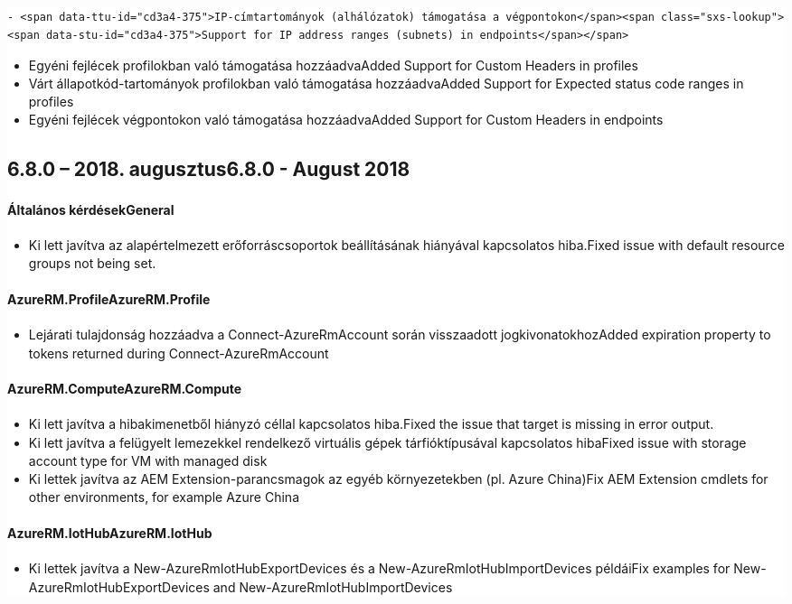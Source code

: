     - <span data-ttu-id="cd3a4-375">IP-címtartományok (alhálózatok) támogatása a végpontokon</span><span class="sxs-lookup"><span data-stu-id="cd3a4-375">Support for IP address ranges (subnets) in endpoints</span></span>
* <span data-ttu-id="cd3a4-376">Egyéni fejlécek profilokban való támogatása hozzáadva</span><span class="sxs-lookup"><span data-stu-id="cd3a4-376">Added Support for Custom Headers in profiles</span></span>
* <span data-ttu-id="cd3a4-377">Várt állapotkód-tartományok profilokban való támogatása hozzáadva</span><span class="sxs-lookup"><span data-stu-id="cd3a4-377">Added Support for Expected status code ranges in profiles</span></span>
* <span data-ttu-id="cd3a4-378">Egyéni fejlécek végpontokon való támogatása hozzáadva</span><span class="sxs-lookup"><span data-stu-id="cd3a4-378">Added Support for Custom Headers in endpoints</span></span>

## <a name="680---august-2018"></a><span data-ttu-id="cd3a4-379">6.8.0 – 2018. augusztus</span><span class="sxs-lookup"><span data-stu-id="cd3a4-379">6.8.0 - August 2018</span></span>
#### <a name="general"></a><span data-ttu-id="cd3a4-380">Általános kérdések</span><span class="sxs-lookup"><span data-stu-id="cd3a4-380">General</span></span>
* <span data-ttu-id="cd3a4-381">Ki lett javítva az alapértelmezett erőforráscsoportok beállításának hiányával kapcsolatos hiba.</span><span class="sxs-lookup"><span data-stu-id="cd3a4-381">Fixed issue with default resource groups not being set.</span></span>

#### <a name="azurermprofile"></a><span data-ttu-id="cd3a4-382">AzureRM.Profile</span><span class="sxs-lookup"><span data-stu-id="cd3a4-382">AzureRM.Profile</span></span>
* <span data-ttu-id="cd3a4-383">Lejárati tulajdonság hozzáadva a Connect-AzureRmAccount során visszaadott jogkivonatokhoz</span><span class="sxs-lookup"><span data-stu-id="cd3a4-383">Added expiration property to tokens returned during Connect-AzureRmAccount</span></span>

#### <a name="azurermcompute"></a><span data-ttu-id="cd3a4-384">AzureRM.Compute</span><span class="sxs-lookup"><span data-stu-id="cd3a4-384">AzureRM.Compute</span></span>
* <span data-ttu-id="cd3a4-385">Ki lett javítva a hibakimenetből hiányzó céllal kapcsolatos hiba.</span><span class="sxs-lookup"><span data-stu-id="cd3a4-385">Fixed the issue that target is missing in error output.</span></span>
* <span data-ttu-id="cd3a4-386">Ki lett javítva a felügyelt lemezekkel rendelkező virtuális gépek tárfióktípusával kapcsolatos hiba</span><span class="sxs-lookup"><span data-stu-id="cd3a4-386">Fixed issue with storage account type for VM with managed disk</span></span>
* <span data-ttu-id="cd3a4-387">Ki lettek javítva az AEM Extension-parancsmagok az egyéb környezetekben (pl. Azure China)</span><span class="sxs-lookup"><span data-stu-id="cd3a4-387">Fix AEM Extension cmdlets for other environments, for example Azure China</span></span>

#### <a name="azurermiothub"></a><span data-ttu-id="cd3a4-388">AzureRM.IotHub</span><span class="sxs-lookup"><span data-stu-id="cd3a4-388">AzureRM.IotHub</span></span>
* <span data-ttu-id="cd3a4-389">Ki lettek javítva a New-AzureRmIotHubExportDevices és a New-AzureRmIotHubImportDevices példái</span><span class="sxs-lookup"><span data-stu-id="cd3a4-389">Fix examples for New-AzureRmIotHubExportDevices and New-AzureRmIotHubImportDevices</span></span>
